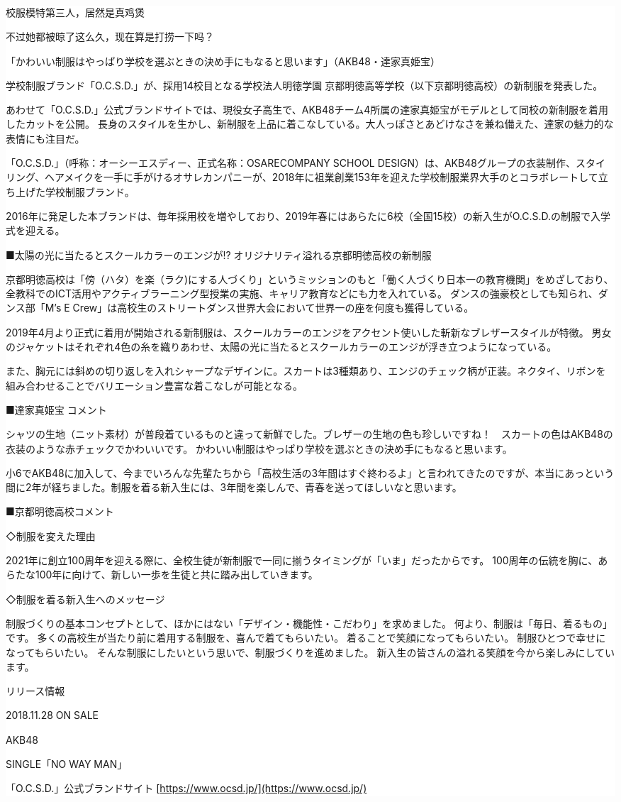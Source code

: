
校服模特第三人，居然是真鸡煲

不过她都被晾了这么久，现在算是打捞一下吗？


「かわいい制服はやっぱり学校を選ぶときの決め手にもなると思います」（AKB48・達家真姫宝）

学校制服ブランド「O.C.S.D.」が、採用14校目となる学校法人明徳学園 京都明徳高等学校（以下京都明徳高校）の新制服を発表した。


あわせて「O.C.S.D.」公式ブランドサイトでは、現役女子高生で、AKB48チーム4所属の達家真姫宝がモデルとして同校の新制服を着用したカットを公開。 長身のスタイルを生かし、新制服を上品に着こなしている。大人っぽさとあどけなさを兼ね備えた、達家の魅力的な表情にも注目だ。


「O.C.S.D.」（呼称：オーシーエスディー、正式名称：OSARECOMPANY SCHOOL DESIGN）は、AKB48グループの衣装制作、スタイリング、ヘアメイクを一手に手がけるオサレカンパニーが、2018年に祖業創業153年を迎えた学校制服業界大手のとコラボレートして立ち上げた学校制服ブランド。


2016年に発足した本ブランドは、毎年採用校を増やしており、2019年春にはあらたに6校（全国15校）の新入生がO.C.S.D.の制服で入学式を迎える。


■太陽の光に当たるとスクールカラーのエンジが!? オリジナリティ溢れる京都明徳高校の新制服

京都明徳高校は「傍（ハタ）を楽（ラク)にする人づくり」というミッションのもと「働く人づくり日本一の教育機関」をめざしており、全教科でのICT活用やアクティブラーニング型授業の実施、キャリア教育などにも力を入れている。 ダンスの強豪校としても知られ、ダンス部「M’s E Crew」は高校生のストリートダンス世界大会において世界一の座を何度も獲得している。


2019年4月より正式に着用が開始される新制服は、スクールカラーのエンジをアクセント使いした斬新なブレザースタイルが特徴。 男女のジャケットはそれぞれ4色の糸を織りあわせ、太陽の光に当たるとスクールカラーのエンジが浮き立つようになっている。


また、胸元には斜めの切り返しを入れシャープなデザインに。スカートは3種類あり、エンジのチェック柄が正装。ネクタイ、リボンを組み合わせることでバリエーション豊富な着こなしが可能となる。


■達家真姫宝 コメント

シャツの生地（ニット素材）が普段着ているものと違って新鮮でした。ブレザーの生地の色も珍しいですね！　スカートの色はAKB48の衣装のような赤チェックでかわいいです。 かわいい制服はやっぱり学校を選ぶときの決め手にもなると思います。

小6でAKB48に加入して、今までいろんな先輩たちから「高校生活の3年間はすぐ終わるよ」と言われてきたのですが、本当にあっという間に2年が経ちました。制服を着る新入生には、3年間を楽しんで、青春を送ってほしいなと思います。


■京都明徳高校コメント

◇制服を変えた理由

2021年に創立100周年を迎える際に、全校生徒が新制服で一同に揃うタイミングが「いま」だったからです。 100周年の伝統を胸に、あらたな100年に向けて、新しい一歩を生徒と共に踏み出していきます。


◇制服を着る新入生へのメッセージ

制服づくりの基本コンセプトとして、ほかにはない「デザイン・機能性・こだわり」を求めました。 何より、制服は「毎日、着るもの」です。 多くの高校生が当たり前に着用する制服を、喜んで着てもらいたい。 着ることで笑顔になってもらいたい。 制服ひとつで幸せになってもらいたい。 そんな制服にしたいという思いで、制服づくりを進めました。 新入生の皆さんの溢れる笑顔を今から楽しみにしています。


リリース情報

2018.11.28 ON SALE

AKB48

SINGLE「NO WAY MAN」


「O.C.S.D.」公式ブランドサイト
[https://www.ocsd.jp/](https://www.ocsd.jp/)
